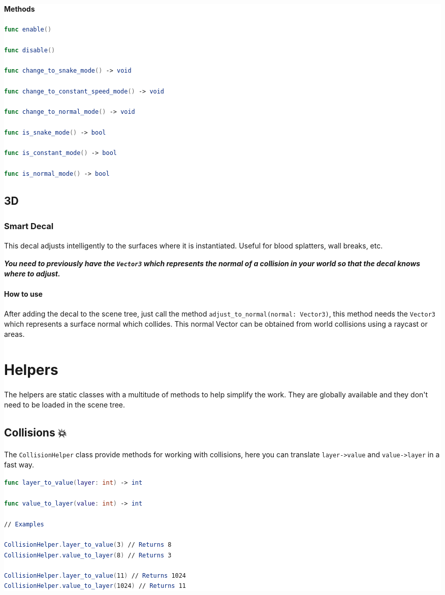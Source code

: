 #### Methods

```swift
func enable()

func disable()

func change_to_snake_mode() -> void

func change_to_constant_speed_mode() -> void

func change_to_normal_mode() -> void

func is_snake_mode() -> bool

func is_constant_mode() -> bool

func is_normal_mode() -> bool
```

## 3D

### Smart Decal

This decal adjusts intelligently to the surfaces where it is instantiated. Useful for blood splatters, wall breaks, etc.

**_You need to previously have the `Vector3` which represents the normal of a collision in your world so that the decal knows where to adjust._**

#### How to use

After adding the decal to the scene tree, just call the method `adjust_to_normal(normal: Vector3)`, this method needs the `Vector3` which represents a surface normal which collides. This normal Vector can be obtained from world collisions using a raycast or areas.

# Helpers

The helpers are static classes with a multitude of methods to help simplify the work. They are globally available and they don't need to be loaded in the scene tree.

## Collisions 💥

The `CollisionHelper` class provide methods for working with collisions, here you can translate `layer->value` and `value->layer` in a fast way.

```swift
func layer_to_value(layer: int) -> int

func value_to_layer(value: int) -> int

// Examples

CollisionHelper.layer_to_value(3) // Returns 8
CollisionHelper.value_to_layer(8) // Returns 3

CollisionHelper.layer_to_value(11) // Returns 1024
CollisionHelper.value_to_layer(1024) // Returns 11

```
